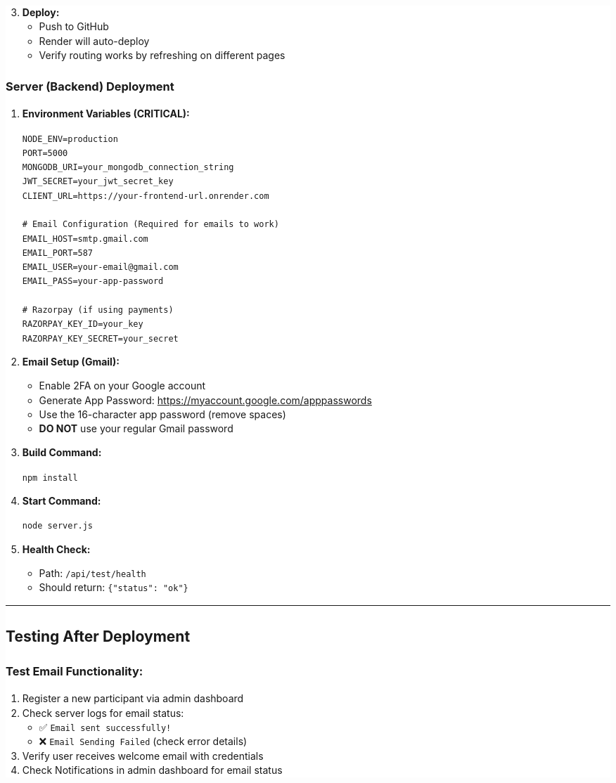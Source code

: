 3. **Deploy:**
   - Push to GitHub
   - Render will auto-deploy
   - Verify routing works by refreshing on different pages

### Server (Backend) Deployment

1. **Environment Variables (CRITICAL):**
   ```env
   NODE_ENV=production
   PORT=5000
   MONGODB_URI=your_mongodb_connection_string
   JWT_SECRET=your_jwt_secret_key
   CLIENT_URL=https://your-frontend-url.onrender.com
   
   # Email Configuration (Required for emails to work)
   EMAIL_HOST=smtp.gmail.com
   EMAIL_PORT=587
   EMAIL_USER=your-email@gmail.com
   EMAIL_PASS=your-app-password
   
   # Razorpay (if using payments)
   RAZORPAY_KEY_ID=your_key
   RAZORPAY_KEY_SECRET=your_secret
   ```

2. **Email Setup (Gmail):**
   - Enable 2FA on your Google account
   - Generate App Password: https://myaccount.google.com/apppasswords
   - Use the 16-character app password (remove spaces)
   - **DO NOT** use your regular Gmail password

3. **Build Command:**
   ```
   npm install
   ```

4. **Start Command:**
   ```
   node server.js
   ```

5. **Health Check:**
   - Path: `/api/test/health`
   - Should return: `{"status": "ok"}`

---

## Testing After Deployment

### Test Email Functionality:
1. Register a new participant via admin dashboard
2. Check server logs for email status:
   - ✅ `Email sent successfully!`
   - ❌ `Email Sending Failed` (check error details)
3. Verify user receives welcome email with credentials
4. Check Notifications in admin dashboard for email status
